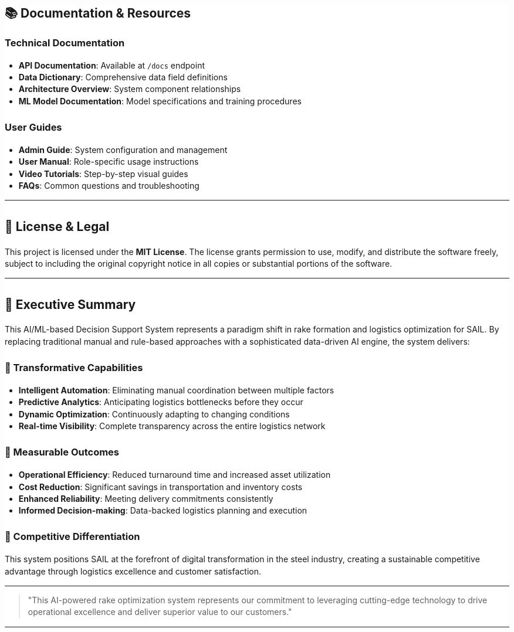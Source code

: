 
## 📚 Documentation & Resources

### Technical Documentation
- **API Documentation**: Available at `/docs` endpoint
- **Data Dictionary**: Comprehensive data field definitions
- **Architecture Overview**: System component relationships
- **ML Model Documentation**: Model specifications and training procedures

### User Guides
- **Admin Guide**: System configuration and management
- **User Manual**: Role-specific usage instructions
- **Video Tutorials**: Step-by-step visual guides
- **FAQs**: Common questions and troubleshooting

---

## 📜 License & Legal

This project is licensed under the **MIT License**. The license grants permission to use, modify, and distribute the software freely, subject to including the original copyright notice in all copies or substantial portions of the software.

---

## 🚀 Executive Summary

This AI/ML-based Decision Support System represents a paradigm shift in rake formation and logistics optimization for SAIL. By replacing traditional manual and rule-based approaches with a sophisticated data-driven AI engine, the system delivers:

### 🔹 Transformative Capabilities
- **Intelligent Automation**: Eliminating manual coordination between multiple factors
- **Predictive Analytics**: Anticipating logistics bottlenecks before they occur
- **Dynamic Optimization**: Continuously adapting to changing conditions
- **Real-time Visibility**: Complete transparency across the entire logistics network

### 🔹 Measurable Outcomes
- **Operational Efficiency**: Reduced turnaround time and increased asset utilization
- **Cost Reduction**: Significant savings in transportation and inventory costs
- **Enhanced Reliability**: Meeting delivery commitments consistently
- **Informed Decision-making**: Data-backed logistics planning and execution

### 🔹 Competitive Differentiation
This system positions SAIL at the forefront of digital transformation in the steel industry, creating a sustainable competitive advantage through logistics excellence and customer satisfaction.

---

> "This AI-powered rake optimization system represents our commitment to leveraging cutting-edge technology to drive operational excellence and deliver superior value to our customers."

---

